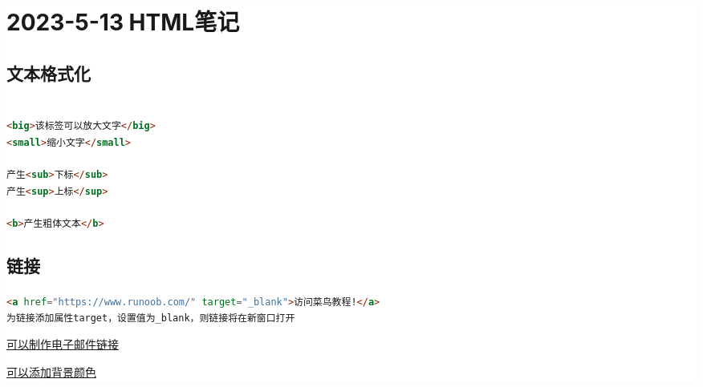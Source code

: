 # 2023-5-13 HTML笔记

## 文本格式化

```html

<big>该标签可以放大文字</big>
<small>缩小文字</small>

产生<sub>下标</sub>
产生<sup>上标</sup>

<b>产生粗体文本</b>
```

## 链接

```html
<a href="https://www.runoob.com/" target="_blank">访问菜鸟教程!</a>
为链接添加属性target，设置值为_blank，则链接将在新窗口打开
```





<a href="mailto:xxx@yyy">可以制作电子邮件链接

<body bgcolor="yellow">可以添加背景颜色
